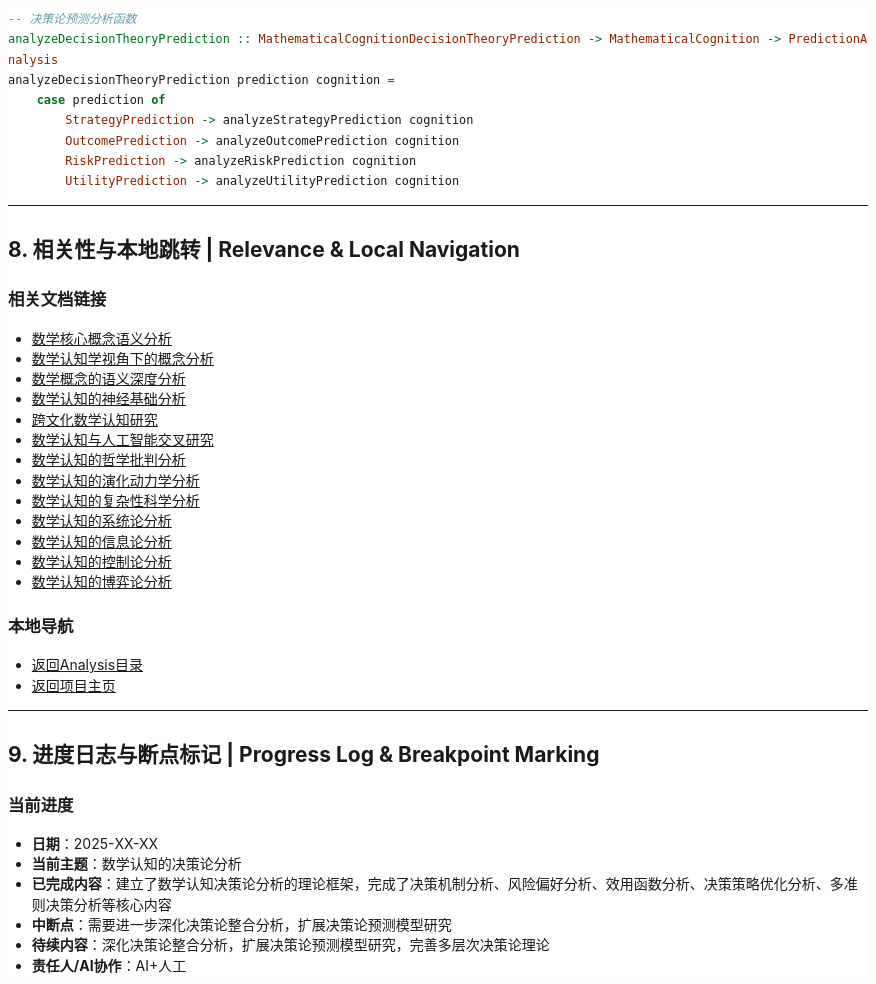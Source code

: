 ```haskell
-- 决策论预测分析函数
analyzeDecisionTheoryPrediction :: MathematicalCognitionDecisionTheoryPrediction -> MathematicalCognition -> PredictionAnalysis
analyzeDecisionTheoryPrediction prediction cognition = 
    case prediction of
        StrategyPrediction -> analyzeStrategyPrediction cognition
        OutcomePrediction -> analyzeOutcomePrediction cognition
        RiskPrediction -> analyzeRiskPrediction cognition
        UtilityPrediction -> analyzeUtilityPrediction cognition
```

---

## 8. 相关性与本地跳转 | Relevance & Local Navigation

### 相关文档链接

- [数学核心概念语义分析](./数学核心概念语义分析.md)
- [数学认知学视角下的概念分析](./数学认知学视角下的概念分析.md)
- [数学概念的语义深度分析](./数学概念的语义深度分析.md)
- [数学认知的神经基础分析](./数学认知的神经基础分析.md)
- [跨文化数学认知研究](./跨文化数学认知研究.md)
- [数学认知与人工智能交叉研究](./数学认知与人工智能交叉研究.md)
- [数学认知的哲学批判分析](./数学认知的哲学批判分析.md)
- [数学认知的演化动力学分析](./数学认知的演化动力学分析.md)
- [数学认知的复杂性科学分析](./数学认知的复杂性科学分析.md)
- [数学认知的系统论分析](./数学认知的系统论分析.md)
- [数学认知的信息论分析](./数学认知的信息论分析.md)
- [数学认知的控制论分析](./数学认知的控制论分析.md)
- [数学认知的博弈论分析](./数学认知的博弈论分析.md)

### 本地导航

- [返回Analysis目录](../)
- [返回项目主页](../../../Readme.md)

---

## 9. 进度日志与断点标记 | Progress Log & Breakpoint Marking

### 当前进度

- **日期**：2025-XX-XX
- **当前主题**：数学认知的决策论分析
- **已完成内容**：建立了数学认知决策论分析的理论框架，完成了决策机制分析、风险偏好分析、效用函数分析、决策策略优化分析、多准则决策分析等核心内容
- **中断点**：需要进一步深化决策论整合分析，扩展决策论预测模型研究
- **待续内容**：深化决策论整合分析，扩展决策论预测模型研究，完善多层次决策论理论
- **责任人/AI协作**：AI+人工

